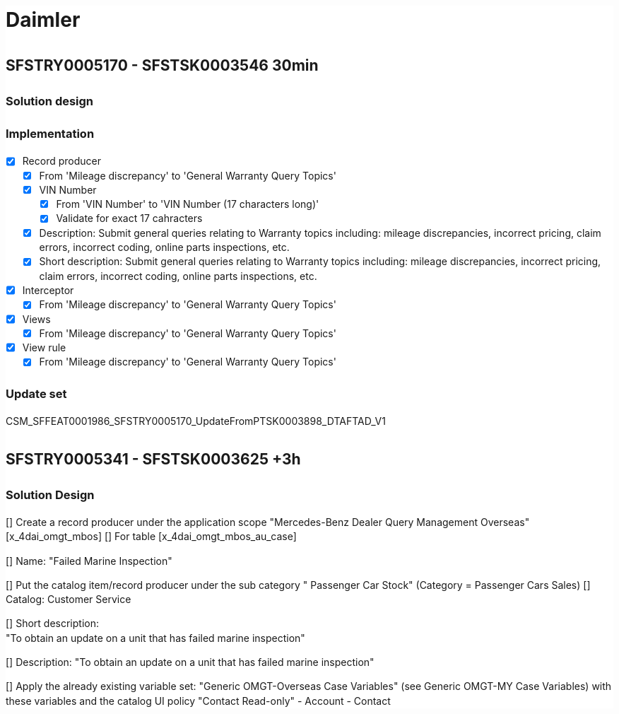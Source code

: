 # Daimler

## SFSTRY0005170 - SFSTSK0003546 30min

### Solution design

### Implementation
- [x] Record producer
	- [x] From 'Mileage discrepancy' to 'General Warranty Query Topics'
	- [x] VIN Number
		- [x] From 'VIN Number' to 'VIN Number (17 characters long)'
		- [x] Validate for exact 17 cahracters
	- [x] Description: Submit general queries relating to Warranty topics including: mileage discrepancies, incorrect pricing, claim errors, incorrect coding, online parts inspections, etc.
	- [x] Short description: Submit general queries relating to Warranty topics including: mileage discrepancies, incorrect pricing, claim errors, incorrect coding, online parts inspections, etc.
- [x] Interceptor 
	- [x] From 'Mileage discrepancy' to 'General Warranty Query Topics'
- [x] Views
	- [x] From 'Mileage discrepancy' to 'General Warranty Query Topics'
- [x] View rule
	- [x] From 'Mileage discrepancy' to 'General Warranty Query Topics'

### Update set
CSM_SFFEAT0001986_SFSTRY0005170_UpdateFromPTSK0003898_DTAFTAD_V1

## SFSTRY0005341 - SFSTSK0003625 +3h
### Solution Design

[] Create a record producer under the application scope "Mercedes-Benz Dealer Query Management Overseas" [x_4dai_omgt_mbos]
  [] For table [x_4dai_omgt_mbos_au_case] 

  [] Name:  "Failed Marine Inspection"

  [] Put the catalog item/record producer under the sub category " Passenger Car Stock" (Category = Passenger Cars Sales)
  [] Catalog: Customer Service

  [] Short description:  
  "To obtain an update on a unit that has failed marine inspection"

  [] Description: 
  "To obtain an update on a unit that has failed marine inspection"


  [] Apply the already existing variable set: "Generic OMGT-Overseas Case Variables" 
      (see Generic OMGT-MY Case Variables) with these variables and the catalog UI policy "Contact Read-only"
      - Account
      - Contact
